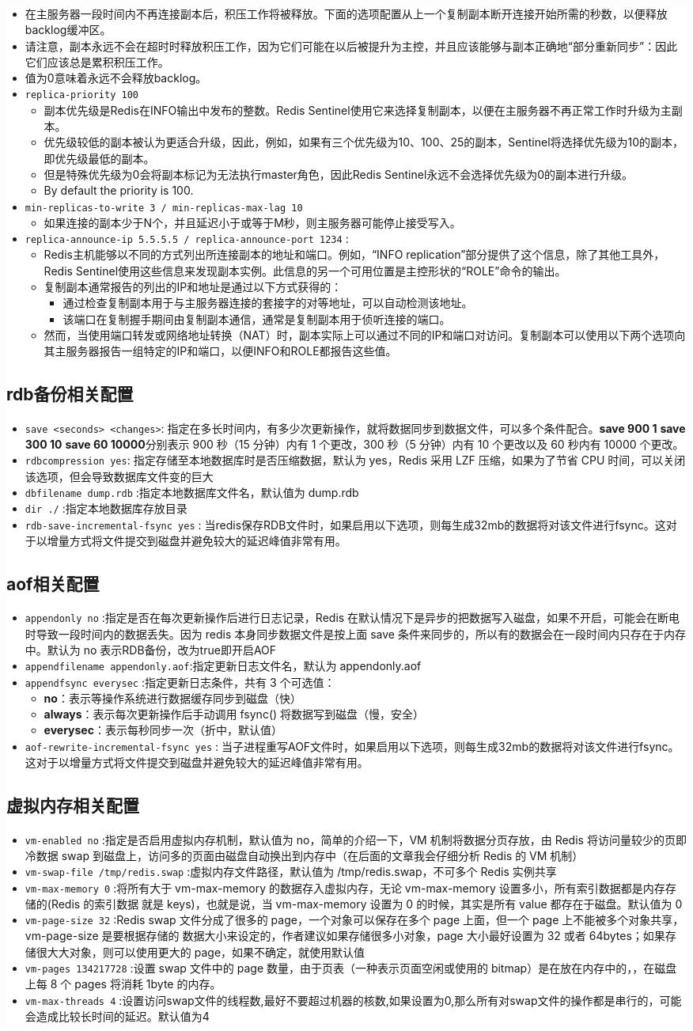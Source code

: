   - 在主服务器一段时间内不再连接副本后，积压工作将被释放。下面的选项配置从上一个复制副本断开连接开始所需的秒数，以便释放backlog缓冲区。
  - 请注意，副本永远不会在超时时释放积压工作，因为它们可能在以后被提升为主控，并且应该能够与副本正确地“部分重新同步”：因此它们应该总是累积积压工作。
  - 值为0意味着永远不会释放backlog。
- ``replica-priority 100``
  - 副本优先级是Redis在INFO输出中发布的整数。Redis Sentinel使用它来选择复制副本，以便在主服务器不再正常工作时升级为主副本。
  - 优先级较低的副本被认为更适合升级，因此，例如，如果有三个优先级为10、100、25的副本，Sentinel将选择优先级为10的副本，即优先级最低的副本。
  - 但是特殊优先级为0会将副本标记为无法执行master角色，因此Redis Sentinel永远不会选择优先级为0的副本进行升级。
  - By default the priority is 100.
- ``min-replicas-to-write 3 / min-replicas-max-lag 10``
  - 如果连接的副本少于N个，并且延迟小于或等于M秒，则主服务器可能停止接受写入。
- ``replica-announce-ip 5.5.5.5 / replica-announce-port 1234`` :
  - Redis主机能够以不同的方式列出所连接副本的地址和端口。例如，“INFO replication”部分提供了这个信息，除了其他工具外，Redis Sentinel使用这些信息来发现副本实例。此信息的另一个可用位置是主控形状的“ROLE”命令的输出。
  - 复制副本通常报告的列出的IP和地址是通过以下方式获得的：
    - 通过检查复制副本用于与主服务器连接的套接字的对等地址，可以自动检测该地址。
    - 该端口在复制握手期间由复制副本通信，通常是复制副本用于侦听连接的端口。
  - 然而，当使用端口转发或网络地址转换（NAT）时，副本实际上可以通过不同的IP和端口对访问。复制副本可以使用以下两个选项向其主服务器报告一组特定的IP和端口，以便INFO和ROLE都报告这些值。

## rdb备份相关配置

- ``save <seconds> <changes>``:  指定在多长时间内，有多少次更新操作，就将数据同步到数据文件，可以多个条件配合。**save 900 1** **save 300 10** **save 60 10000**分别表示 900 秒（15 分钟）内有 1 个更改，300 秒（5 分钟）内有 10 个更改以及 60 秒内有 10000 个更改。
- ``rdbcompression yes``: 指定存储至本地数据库时是否压缩数据，默认为 yes，Redis 采用 LZF 压缩，如果为了节省 CPU 时间，可以关闭该选项，但会导致数据库文件变的巨大
- ``dbfilename dump.rdb`` :指定本地数据库文件名，默认值为 dump.rdb
- ``dir ./`` :指定本地数据库存放目录
- ``rdb-save-incremental-fsync yes`` : 当redis保存RDB文件时，如果启用以下选项，则每生成32mb的数据将对该文件进行fsync。这对于以增量方式将文件提交到磁盘并避免较大的延迟峰值非常有用。

## aof相关配置

- ``appendonly no`` :指定是否在每次更新操作后进行日志记录，Redis 在默认情况下是异步的把数据写入磁盘，如果不开启，可能会在断电时导致一段时间内的数据丢失。因为 redis 本身同步数据文件是按上面 save 条件来同步的，所以有的数据会在一段时间内只存在于内存中。默认为 no 表示RDB备份，改为true即开启AOF
- ``appendfilename appendonly.aof``:指定更新日志文件名，默认为 appendonly.aof
- ``appendfsync everysec`` :指定更新日志条件，共有 3 个可选值：
  - **no**：表示等操作系统进行数据缓存同步到磁盘（快）
  - **always**：表示每次更新操作后手动调用 fsync() 将数据写到磁盘（慢，安全）
  - **everysec**：表示每秒同步一次（折中，默认值）
- ``aof-rewrite-incremental-fsync yes`` : 当子进程重写AOF文件时，如果启用以下选项，则每生成32mb的数据将对该文件进行fsync。这对于以增量方式将文件提交到磁盘并避免较大的延迟峰值非常有用。

## 虚拟内存相关配置

- ``vm-enabled no`` :指定是否启用虚拟内存机制，默认值为 no，简单的介绍一下，VM 机制将数据分页存放，由 Redis 将访问量较少的页即冷数据 swap 到磁盘上，访问多的页面由磁盘自动换出到内存中（在后面的文章我会仔细分析 Redis 的 VM 机制）
- ``vm-swap-file /tmp/redis.swap`` :虚拟内存文件路径，默认值为 /tmp/redis.swap，不可多个 Redis 实例共享
- ``vm-max-memory 0`` :将所有大于 vm-max-memory 的数据存入虚拟内存，无论 vm-max-memory 设置多小，所有索引数据都是内存存储的(Redis 的索引数据 就是 keys)，也就是说，当 vm-max-memory 设置为 0 的时候，其实是所有 value 都存在于磁盘。默认值为 0
- ``vm-page-size 32`` :Redis swap 文件分成了很多的 page，一个对象可以保存在多个 page 上面，但一个 page 上不能被多个对象共享，vm-page-size 是要根据存储的 数据大小来设定的，作者建议如果存储很多小对象，page 大小最好设置为 32 或者 64bytes；如果存储很大大对象，则可以使用更大的 page，如果不确定，就使用默认值
- ``vm-pages 134217728`` :设置 swap 文件中的 page 数量，由于页表（一种表示页面空闲或使用的 bitmap）是在放在内存中的，，在磁盘上每 8 个 pages 将消耗 1byte 的内存。
- ``vm-max-threads 4`` :设置访问swap文件的线程数,最好不要超过机器的核数,如果设置为0,那么所有对swap文件的操作都是串行的，可能会造成比较长时间的延迟。默认值为4
